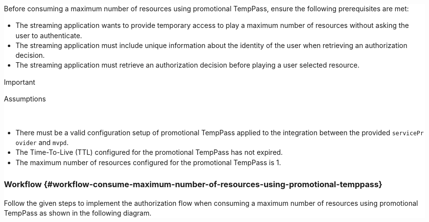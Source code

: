 Before consuming a maximum number of resources using promotional TempPass, ensure the following prerequisites are met:

* The streaming application wants to provide temporary access to play a maximum number of resources without asking the user to authenticate.
* The streaming application must include unique information about the identity of the user when retrieving an authorization decision.
* The streaming application must retrieve an authorization decision before playing a user selected resource.

>[!IMPORTANT]
>
> Assumptions
>
> <br/>
> 
> * There must be a valid configuration setup of promotional TempPass applied to the integration between the provided `serviceProvider` and `mvpd`.
> * The Time-To-Live (TTL) configured for the promotional TempPass has not expired.
> * The maximum number of resources configured for the promotional TempPass is 1.

### Workflow {#workflow-consume-maximum-number-of-resources-using-promotional-temppass}

Follow the given steps to implement the authorization flow when consuming a maximum number of resources using promotional TempPass as shown in the following diagram.
